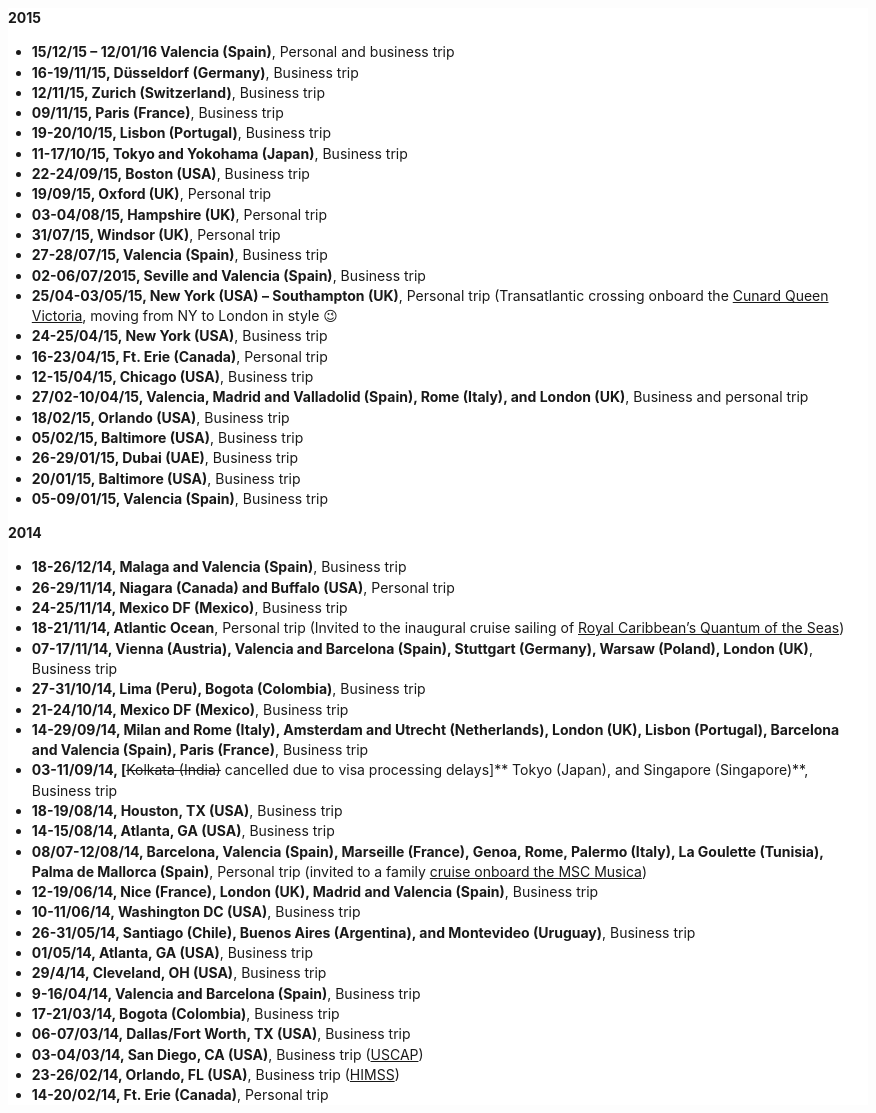 **2015**

* **15/12/15 – 12/01/16 Valencia (Spain)**, Personal and business trip
* **16-19/11/15, Düsseldorf (Germany)**, Business trip
* **12/11/15, Zurich (Switzerland)**, Business trip
* **09/11/15, Paris (France)**, Business trip
* **19-20/10/15, Lisbon (Portugal)**, Business trip
* **11-17/10/15, Tokyo and Yokohama (Japan)**, Business trip
* **22-24/09/15, Boston (USA)**, Business trip
* **19/09/15, Oxford (UK)**, Personal trip
* **03-04/08/15, Hampshire (UK)**, Personal trip
* **31/07/15, Windsor (UK)**, Personal trip
* **27-28/07/15, Valencia (Spain)**, Business trip
* **02-06/07/2015, Seville and Valencia (Spain)**, Business trip
* **25/04-03/05/15, New York (USA) – Southampton (UK)**, Personal trip (Transatlantic crossing onboard the [Cunard Queen Victoria](https://www.cunard.com/cruise-ships/queen-victoria/ "https://www.cunard.com/cruise-ships/queen-victoria/"), moving from NY to London in style 😉
* **24-25/04/15, New York (USA)**, Business trip
* **16-23/04/15, Ft. Erie (Canada)**, Personal trip
* **12-15/04/15, Chicago (USA)**, Business trip
* **27/02-10/04/15, Valencia, Madrid and Valladolid (Spain), Rome (Italy), and London (UK)**, Business and personal trip
* **18/02/15, Orlando (USA)**, Business trip
* **05/02/15, Baltimore (USA)**, Business trip
* **26-29/01/15, Dubai (UAE)**, Business trip
* **20/01/15, Baltimore (USA)**, Business trip
* **05-09/01/15, Valencia (Spain)**, Business trip

**2014**

* **18-26/12/14, Malaga and Valencia (Spain)**, Business trip
* **26-29/11/14, Niagara (Canada) and Buffalo (USA)**, Personal trip
* **24-25/11/14, Mexico DF (Mexico)**, Business trip
* **18-21/11/14, Atlantic Ocean**, Personal trip (Invited to the inaugural cruise sailing of <a title="https://www.royalcaribbean.com/findacruise/ships/class/ship/home.do?shipCode=QN" href="https://www.royalcaribbean.com/findacruise/ships/class/ship/home.do?shipCode=QN" target="_blank" rel="noopener noreferrer">Royal Caribbean&#8217;s Quantum of the Seas</a>)
* **07-17/11/14, Vienna (Austria), Valencia and Barcelona (Spain), Stuttgart (Germany), Warsaw (Poland), London (UK)**, Business trip
* **27-31/10/14, Lima (Peru), Bogota (Colombia)**, Business trip
* **21-24/10/14, Mexico DF (Mexico)**, Business trip
* **14-29/09/14, Milan and Rome (Italy), Amsterdam and Utrecht (Netherlands), London (UK), Lisbon (Portugal), Barcelona and Valencia (Spain), Paris (France)**, Business trip
* **03-11/09/14, [**<del>Kolkata (India)</del> cancelled due to visa processing delays]** Tokyo (Japan), and Singapore (Singapore)**, Business trip
* **18-19/08/14, Houston, TX (USA)**, Business trip
* **14-15/08/14, Atlanta, GA (USA)**, Business trip
* **08/07-12/08/14, Barcelona, Valencia (Spain), Marseille (France), Genoa, Rome, Palermo (Italy), La Goulette (Tunisia), Palma de Mallorca (Spain)**, Personal trip (invited to a family <a title="https://www.msccruisesusa.com/us_en/Ships/MSC-Musica.aspx" href="https://www.msccruisesusa.com/us_en/Ships/MSC-Musica.aspx" target="_blank" rel="noopener noreferrer">cruise onboard the MSC Musica</a>)
* **12-19/06/14, Nice (France), London (UK), Madrid and Valencia (Spain)**, Business trip
* **10-11/06/14, Washington DC (USA)**, Business trip
* **26-31/05/14, Santiago (Chile), Buenos Aires (Argentina), and Montevideo (Uruguay)**, Business trip
* **01/05/14, Atlanta, GA (USA)**, Business trip
* **29/4/14, Cleveland, OH (USA)**, Business trip
* **9-16/04/14, Valencia and Barcelona (Spain)**, Business trip
* **17-21/03/14, Bogota (Colombia)**, Business trip
* **06-07/03/14, Dallas/Fort Worth, TX (USA)**, Business trip
* **03-04/03/14, San Diego, CA (USA)**, Business trip (<a title="https://www.uscap.org/meeting/20239" href="https://www.uscap.org/meeting/20239" target="_blank" rel="noopener noreferrer">USCAP</a>)
* **23-26/02/14, Orlando, FL (USA)**, Business trip (<a title="https://himssconference.org" href="https://himssconference.org" target="_blank" rel="noopener noreferrer">HIMSS</a>)
* **14-20/02/14, Ft. Erie (Canada)**, Personal trip